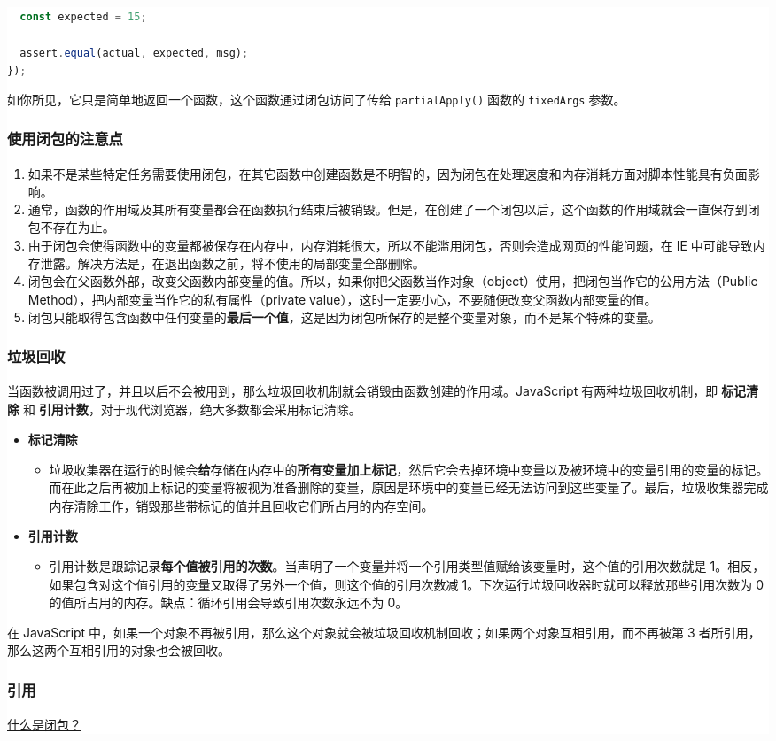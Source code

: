 ```javascript
  const expected = 15;

  assert.equal(actual, expected, msg);
});
```

如你所见，它只是简单地返回一个函数，这个函数通过闭包访问了传给 `partialApply()` 函数的 `fixedArgs` 参数。

### 使用闭包的注意点

1. 如果不是某些特定任务需要使用闭包，在其它函数中创建函数是不明智的，因为闭包在处理速度和内存消耗方面对脚本性能具有负面影响。
2. 通常，函数的作用域及其所有变量都会在函数执行结束后被销毁。但是，在创建了一个闭包以后，这个函数的作用域就会一直保存到闭包不存在为止。
3. 由于闭包会使得函数中的变量都被保存在内存中，内存消耗很大，所以不能滥用闭包，否则会造成网页的性能问题，在 IE 中可能导致内存泄露。解决方法是，在退出函数之前，将不使用的局部变量全部删除。
4. 闭包会在父函数外部，改变父函数内部变量的值。所以，如果你把父函数当作对象（object）使用，把闭包当作它的公用方法（Public Method），把内部变量当作它的私有属性（private value），这时一定要小心，不要随便改变父函数内部变量的值。
5. 闭包只能取得包含函数中任何变量的**最后一个值**，这是因为闭包所保存的是整个变量对象，而不是某个特殊的变量。

### 垃圾回收

当函数被调用过了，并且以后不会被用到，那么垃圾回收机制就会销毁由函数创建的作用域。JavaScript 有两种垃圾回收机制，即 **标记清除** 和 **引用计数**，对于现代浏览器，绝大多数都会采用标记清除。

- **标记清除**

  - 垃圾收集器在运行的时候会**给**存储在内存中的**所有变量加上标记**，然后它会去掉环境中变量以及被环境中的变量引用的变量的标记。而在此之后再被加上标记的变量将被视为准备删除的变量，原因是环境中的变量已经无法访问到这些变量了。最后，垃圾收集器完成内存清除工作，销毁那些带标记的值并且回收它们所占用的内存空间。

- **引用计数**
  - 引用计数是跟踪记录**每个值被引用的次数**。当声明了一个变量并将一个引用类型值赋给该变量时，这个值的引用次数就是 1。相反，如果包含对这个值引用的变量又取得了另外一个值，则这个值的引用次数减 1。下次运行垃圾回收器时就可以释放那些引用次数为 0 的值所占用的内存。缺点：循环引用会导致引用次数永远不为 0。

在 JavaScript 中，如果一个对象不再被引用，那么这个对象就会被垃圾回收机制回收；如果两个对象互相引用，而不再被第 3 者所引用，那么这两个互相引用的对象也会被回收。

### 引用

[什么是闭包？](https://www.zcfy.cc/article/master-the-javascript-interview-what-is-a-closure-2127.html)
